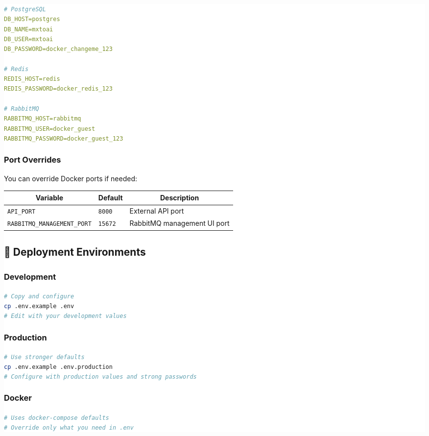 ```yaml
# PostgreSQL
DB_HOST=postgres
DB_NAME=mxtoai
DB_USER=mxtoai
DB_PASSWORD=docker_changeme_123

# Redis
REDIS_HOST=redis
REDIS_PASSWORD=docker_redis_123

# RabbitMQ
RABBITMQ_HOST=rabbitmq
RABBITMQ_USER=docker_guest
RABBITMQ_PASSWORD=docker_guest_123
```

### Port Overrides
You can override Docker ports if needed:

| Variable | Default | Description |
|----------|---------|-------------|
| `API_PORT` | `8000` | External API port |
| `RABBITMQ_MANAGEMENT_PORT` | `15672` | RabbitMQ management UI port |

## 🚀 Deployment Environments

### Development
```bash
# Copy and configure
cp .env.example .env
# Edit with your development values
```

### Production
```bash
# Use stronger defaults
cp .env.example .env.production
# Configure with production values and strong passwords
```

### Docker
```bash
# Uses docker-compose defaults
# Override only what you need in .env
```
